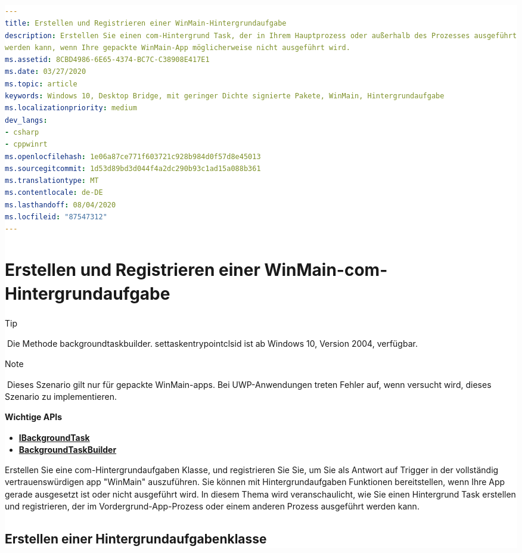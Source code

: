 ```yaml
---
title: Erstellen und Registrieren einer WinMain-Hintergrundaufgabe
description: Erstellen Sie einen com-Hintergrund Task, der in Ihrem Hauptprozess oder außerhalb des Prozesses ausgeführt werden kann, wenn Ihre gepackte WinMain-App möglicherweise nicht ausgeführt wird.
ms.assetid: 8CBD4986-6E65-4374-BC7C-C38908E417E1
ms.date: 03/27/2020
ms.topic: article
keywords: Windows 10, Desktop Bridge, mit geringer Dichte signierte Pakete, WinMain, Hintergrundaufgabe
ms.localizationpriority: medium
dev_langs:
- csharp
- cppwinrt
ms.openlocfilehash: 1e06a87ce771f603721c928b984d0f57d8e45013
ms.sourcegitcommit: 1d53d89bd3d044f4a2dc290b93c1ad15a088b361
ms.translationtype: MT
ms.contentlocale: de-DE
ms.lasthandoff: 08/04/2020
ms.locfileid: "87547312"
---
```

# <a name="create-and-register-a-winmain-com-background-task"></a>Erstellen und Registrieren einer WinMain-com-Hintergrundaufgabe

> [!TIP]
> Die Methode backgroundtaskbuilder. settaskentrypointclsid ist ab Windows 10, Version 2004, verfügbar.

> [!NOTE]
> Dieses Szenario gilt nur für gepackte WinMain-apps. Bei UWP-Anwendungen treten Fehler auf, wenn versucht wird, dieses Szenario zu implementieren.

**Wichtige APIs**

-   [**IBackgroundTask**](https://docs.microsoft.com/uwp/api/Windows.ApplicationModel.Background.IBackgroundTask)
-   [**BackgroundTaskBuilder**](https://docs.microsoft.com/uwp/api/Windows.ApplicationModel.Background.BackgroundTaskBuilder)

Erstellen Sie eine com-Hintergrundaufgaben Klasse, und registrieren Sie Sie, um Sie als Antwort auf Trigger in der vollständig vertrauenswürdigen app "WinMain" auszuführen. Sie können mit Hintergrundaufgaben Funktionen bereitstellen, wenn Ihre App gerade ausgesetzt ist oder nicht ausgeführt wird. In diesem Thema wird veranschaulicht, wie Sie einen Hintergrund Task erstellen und registrieren, der im Vordergrund-App-Prozess oder einem anderen Prozess ausgeführt werden kann.

## <a name="create-the-background-task-class"></a>Erstellen einer Hintergrundaufgabenklasse
